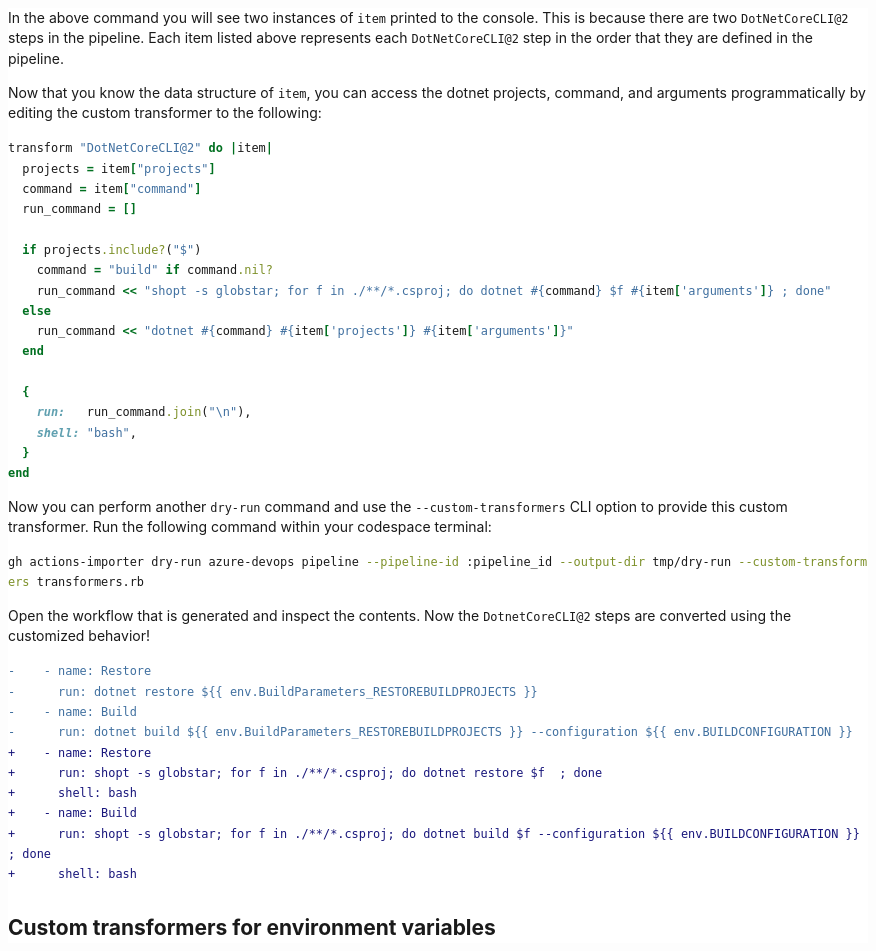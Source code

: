 In the above command you will see two instances of `item` printed to the console. This is because there are two `DotNetCoreCLI@2` steps in the pipeline. Each item listed above represents each `DotNetCoreCLI@2` step in the order that they are defined in the pipeline.

Now that you know the data structure of `item`, you can access the dotnet projects, command, and arguments programmatically by editing the custom transformer to the following:

```ruby
transform "DotNetCoreCLI@2" do |item|
  projects = item["projects"]
  command = item["command"]
  run_command = []

  if projects.include?("$")
    command = "build" if command.nil?
    run_command << "shopt -s globstar; for f in ./**/*.csproj; do dotnet #{command} $f #{item['arguments']} ; done"
  else
    run_command << "dotnet #{command} #{item['projects']} #{item['arguments']}"
  end

  {
    run:   run_command.join("\n"),
    shell: "bash",
  }
end
```

Now you can perform another `dry-run` command and use the `--custom-transformers` CLI option to provide this custom transformer. Run the following command within your codespace terminal:

```bash
gh actions-importer dry-run azure-devops pipeline --pipeline-id :pipeline_id --output-dir tmp/dry-run --custom-transformers transformers.rb
```

Open the workflow that is generated and inspect the contents. Now the `DotnetCoreCLI@2` steps are converted using the customized behavior!

```diff
-    - name: Restore
-      run: dotnet restore ${{ env.BuildParameters_RESTOREBUILDPROJECTS }}
-    - name: Build
-      run: dotnet build ${{ env.BuildParameters_RESTOREBUILDPROJECTS }} --configuration ${{ env.BUILDCONFIGURATION }}
+    - name: Restore
+      run: shopt -s globstar; for f in ./**/*.csproj; do dotnet restore $f  ; done
+      shell: bash
+    - name: Build
+      run: shopt -s globstar; for f in ./**/*.csproj; do dotnet build $f --configuration ${{ env.BUILDCONFIGURATION }} ; done
+      shell: bash
```

## Custom transformers for environment variables

